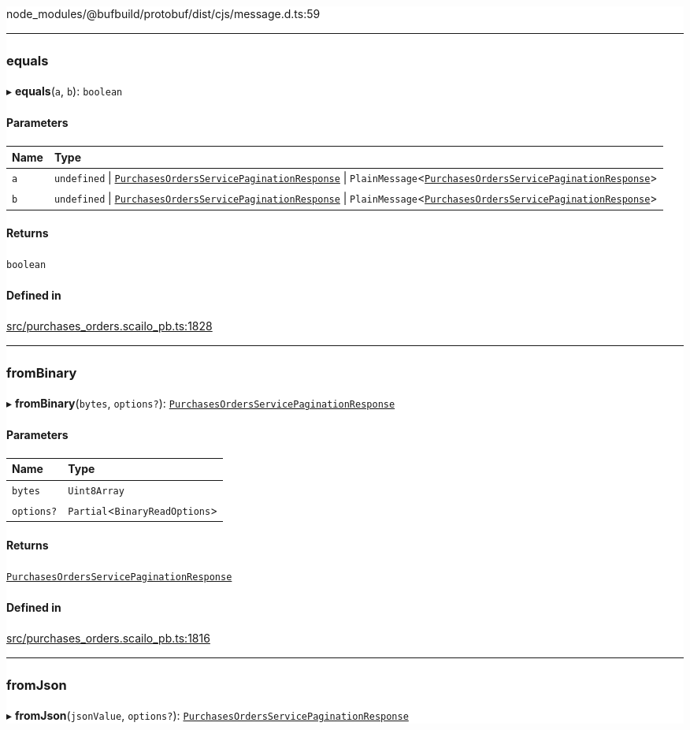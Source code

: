 node_modules/@bufbuild/protobuf/dist/cjs/message.d.ts:59

___

### equals

▸ **equals**(`a`, `b`): `boolean`

#### Parameters

| Name | Type |
| :------ | :------ |
| `a` | `undefined` \| [`PurchasesOrdersServicePaginationResponse`](PurchasesOrdersServicePaginationResponse.md) \| `PlainMessage`\<[`PurchasesOrdersServicePaginationResponse`](PurchasesOrdersServicePaginationResponse.md)\> |
| `b` | `undefined` \| [`PurchasesOrdersServicePaginationResponse`](PurchasesOrdersServicePaginationResponse.md) \| `PlainMessage`\<[`PurchasesOrdersServicePaginationResponse`](PurchasesOrdersServicePaginationResponse.md)\> |

#### Returns

`boolean`

#### Defined in

[src/purchases_orders.scailo_pb.ts:1828](https://github.com/scailo/ts-sdk/blob/c10a36b57201dfa5903d4b53efa1e62aa6208936/src/purchases_orders.scailo_pb.ts#L1828)

___

### fromBinary

▸ **fromBinary**(`bytes`, `options?`): [`PurchasesOrdersServicePaginationResponse`](PurchasesOrdersServicePaginationResponse.md)

#### Parameters

| Name | Type |
| :------ | :------ |
| `bytes` | `Uint8Array` |
| `options?` | `Partial`\<`BinaryReadOptions`\> |

#### Returns

[`PurchasesOrdersServicePaginationResponse`](PurchasesOrdersServicePaginationResponse.md)

#### Defined in

[src/purchases_orders.scailo_pb.ts:1816](https://github.com/scailo/ts-sdk/blob/c10a36b57201dfa5903d4b53efa1e62aa6208936/src/purchases_orders.scailo_pb.ts#L1816)

___

### fromJson

▸ **fromJson**(`jsonValue`, `options?`): [`PurchasesOrdersServicePaginationResponse`](PurchasesOrdersServicePaginationResponse.md)

